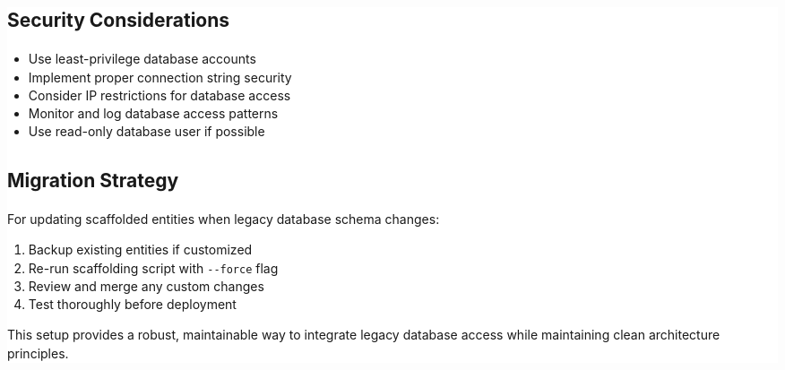 ## Security Considerations

-   Use least-privilege database accounts
-   Implement proper connection string security
-   Consider IP restrictions for database access
-   Monitor and log database access patterns
-   Use read-only database user if possible

## Migration Strategy

For updating scaffolded entities when legacy database schema changes:

1. Backup existing entities if customized
2. Re-run scaffolding script with `--force` flag
3. Review and merge any custom changes
4. Test thoroughly before deployment

This setup provides a robust, maintainable way to integrate legacy database access while maintaining clean architecture principles.
